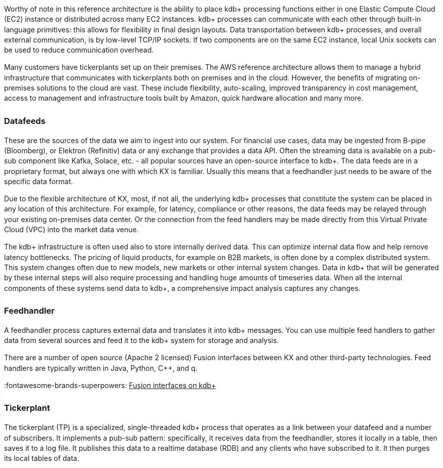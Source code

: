 Worthy of note in this reference architecture is the ability to place kdb+ processing functions either in one Elastic Compute Cloud (EC2) instance or distributed across many EC2 instances. kdb+ processes can communicate with each other through built-in language primitives: this allows for flexibility in final design layouts. Data transportation between kdb+ processes, and overall external communication, is by low-level TCP/IP sockets. If two components are on the same EC2 instance, local Unix sockets can be used to reduce communication overhead.

Many customers have tickerplants set up on their premises. The AWS reference architecture allows them to manage a hybrid infrastructure that communicates with tickerplants both on premises and in the cloud. However, the benefits of migrating on-premises solutions to the cloud are vast. These include flexibility, auto-scaling, improved transparency in cost management, access to management and infrastructure tools built by Amazon, quick hardware allocation and many more.


### Datafeeds

These are the sources of the data we aim to ingest into our system. For financial use cases, data may be ingested from B-pipe (Bloomberg), or Elektron (Refinitiv) data or any exchange that provides a data API. Often the streaming data is available on a pub-sub component like Kafka, Solace, etc. - all popular sources have an open-source interface to kdb+. The data feeds are in a proprietary format, but always one with which KX is familiar. Usually this means that a feedhandler just needs to be aware of the specific data format.

Due to the flexible architecture of KX, most, if not all, the underlying kdb+ processes that constitute the system can be placed in any location of this architecture. For example, for latency, compliance or other reasons, the data feeds may be relayed through your existing on-premises data center. Or the connection from the feed handlers may be made directly from this Virtual Private Cloud (VPC) into the market data venue.

The kdb+ infrastructure is often used also to store internally derived data. This can optimize internal data flow and help remove latency bottlenecks. The pricing of liquid products, for example on B2B markets, is often done by a complex distributed system. This system changes often due to new models, new markets or other internal system changes. Data in kdb+ that will be generated by these internal steps will also require processing and handling huge amounts of timeseries data. When all the internal components of these systems send data to kdb+, a comprehensive impact analysis captures any changes.



### Feedhandler

A feedhandler process captures external data and translates it into kdb+ messages. You can use multiple feed handlers to gather data from several sources and feed it to the kdb+ system for storage and analysis.

There are a number of open source (Apache 2 licensed) Fusion interfaces between KX and other third-party technologies. Feed handlers are typically written in Java, Python, C++, and&nbsp;q.

:fontawesome-brands-superpowers:
[Fusion interfaces on kdb+](../../interfaces/index.md)


### Tickerplant

The tickerplant (TP) is a specialized, single-threaded kdb+ process that operates as a link between your datafeed and a number of subscribers. It implements a pub-sub pattern: specifically, it receives data from the feedhandler, stores it locally in a table, then saves it to a log file. It publishes this data to a realtime database (RDB) and any clients who have subscribed to it. It then purges its local tables of data.
